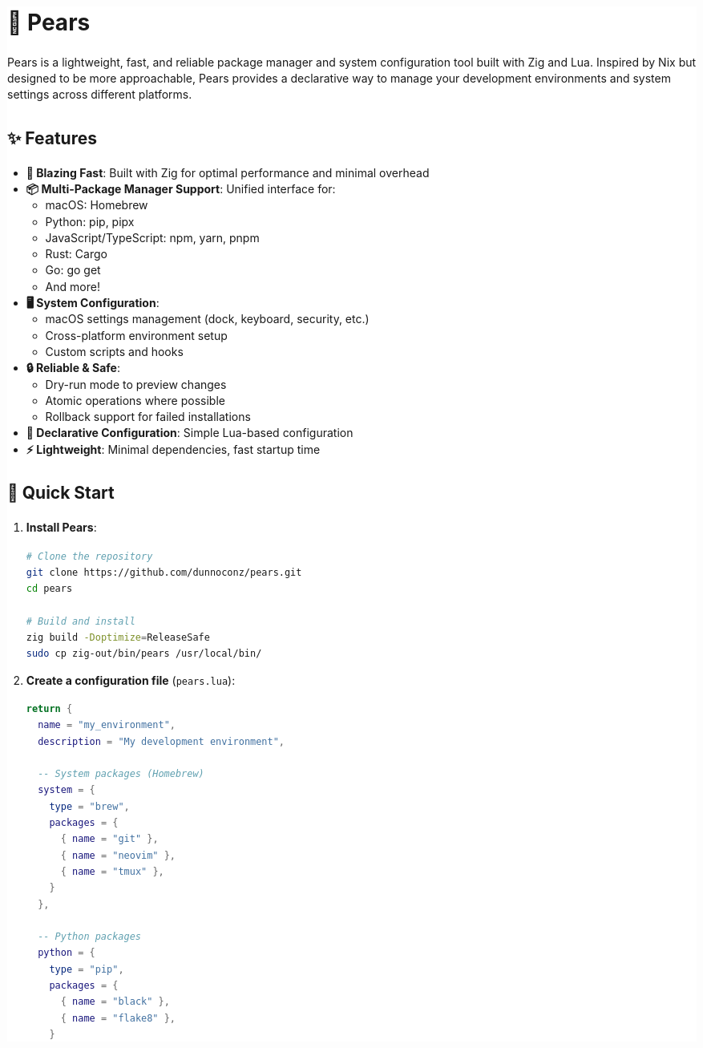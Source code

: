 # 🍐 Pears

Pears is a lightweight, fast, and reliable package manager and system configuration tool built with Zig and Lua. Inspired by Nix but designed to be more approachable, Pears provides a declarative way to manage your development environments and system settings across different platforms.

## ✨ Features

- **🚀 Blazing Fast**: Built with Zig for optimal performance and minimal overhead
- **📦 Multi-Package Manager Support**: Unified interface for:
  - macOS: Homebrew
  - Python: pip, pipx
  - JavaScript/TypeScript: npm, yarn, pnpm
  - Rust: Cargo
  - Go: go get
  - And more!
- **🖥️ System Configuration**:
  - macOS settings management (dock, keyboard, security, etc.)
  - Cross-platform environment setup
  - Custom scripts and hooks
- **🔒 Reliable & Safe**:
  - Dry-run mode to preview changes
  - Atomic operations where possible
  - Rollback support for failed installations
- **📝 Declarative Configuration**: Simple Lua-based configuration
- **⚡ Lightweight**: Minimal dependencies, fast startup time

## 🚀 Quick Start

1. **Install Pears**:
   ```bash
   # Clone the repository
   git clone https://github.com/dunnoconz/pears.git
   cd pears

   # Build and install
   zig build -Doptimize=ReleaseSafe
   sudo cp zig-out/bin/pears /usr/local/bin/
   ```

2. **Create a configuration file** (`pears.lua`):
   ```lua
   return {
     name = "my_environment",
     description = "My development environment",

     -- System packages (Homebrew)
     system = {
       type = "brew",
       packages = {
         { name = "git" },
         { name = "neovim" },
         { name = "tmux" },
       }
     },

     -- Python packages
     python = {
       type = "pip",
       packages = {
         { name = "black" },
         { name = "flake8" },
       }
   ```